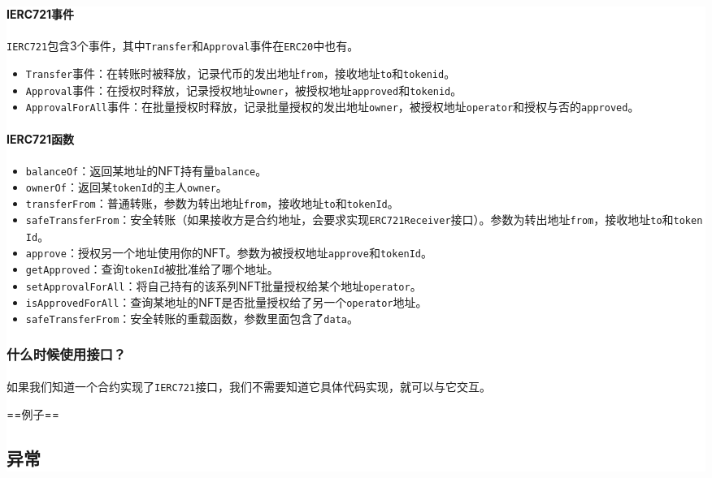 
#### IERC721事件

`IERC721`包含3个事件，其中`Transfer`和`Approval`事件在`ERC20`中也有。

- `Transfer`事件：在转账时被释放，记录代币的发出地址`from`，接收地址`to`和`tokenid`。
- `Approval`事件：在授权时释放，记录授权地址`owner`，被授权地址`approved`和`tokenid`。
- `ApprovalForAll`事件：在批量授权时释放，记录批量授权的发出地址`owner`，被授权地址`operator`和授权与否的`approved`。

#### IERC721函数

- `balanceOf`：返回某地址的NFT持有量`balance`。
- `ownerOf`：返回某`tokenId`的主人`owner`。
- `transferFrom`：普通转账，参数为转出地址`from`，接收地址`to`和`tokenId`。
- `safeTransferFrom`：安全转账（如果接收方是合约地址，会要求实现`ERC721Receiver`接口）。参数为转出地址`from`，接收地址`to`和`tokenId`。
- `approve`：授权另一个地址使用你的NFT。参数为被授权地址`approve`和`tokenId`。
- `getApproved`：查询`tokenId`被批准给了哪个地址。
- `setApprovalForAll`：将自己持有的该系列NFT批量授权给某个地址`operator`。
- `isApprovedForAll`：查询某地址的NFT是否批量授权给了另一个`operator`地址。
- `safeTransferFrom`：安全转账的重载函数，参数里面包含了`data`。



### 什么时候使用接口？

如果我们知道一个合约实现了`IERC721`接口，我们不需要知道它具体代码实现，就可以与它交互。

==例子==



## 异常



